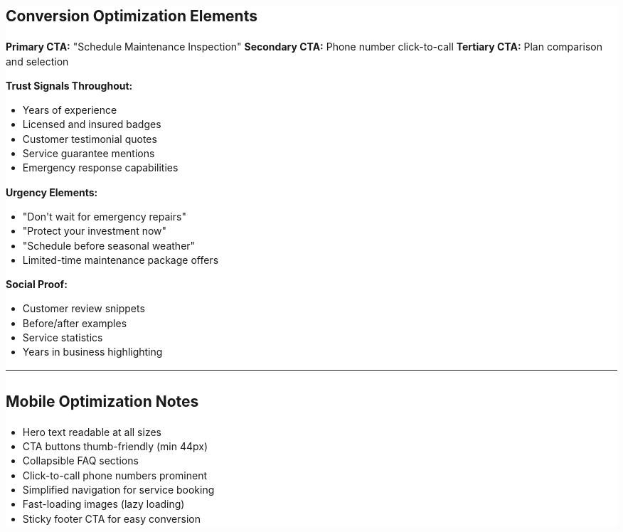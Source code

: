 
## Conversion Optimization Elements

**Primary CTA:** "Schedule Maintenance Inspection"
**Secondary CTA:** Phone number click-to-call
**Tertiary CTA:** Plan comparison and selection

**Trust Signals Throughout:**
- Years of experience
- Licensed and insured badges
- Customer testimonial quotes
- Service guarantee mentions
- Emergency response capabilities

**Urgency Elements:**
- "Don't wait for emergency repairs"
- "Protect your investment now"
- "Schedule before seasonal weather"
- Limited-time maintenance package offers

**Social Proof:**
- Customer review snippets
- Before/after examples
- Service statistics
- Years in business highlighting

---

## Mobile Optimization Notes

- Hero text readable at all sizes
- CTA buttons thumb-friendly (min 44px)
- Collapsible FAQ sections
- Click-to-call phone numbers prominent
- Simplified navigation for service booking
- Fast-loading images (lazy loading)
- Sticky footer CTA for easy conversion